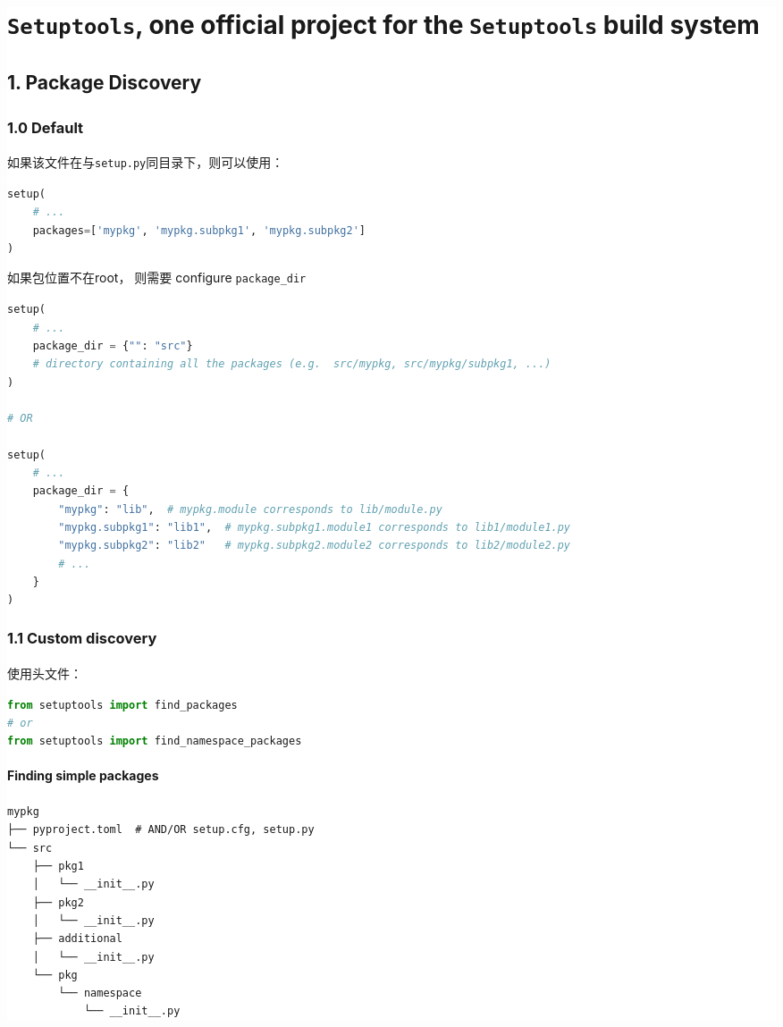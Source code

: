 # `Setuptools`, one official project for the `Setuptools` build system

## 1. Package Discovery 

### 1.0 Default

如果该文件在与`setup.py`同目录下，则可以使用：

```python
setup(
    # ...
    packages=['mypkg', 'mypkg.subpkg1', 'mypkg.subpkg2']
)
```

如果包位置不在root， 则需要 configure `package_dir`

```python
setup(
    # ...
    package_dir = {"": "src"}
    # directory containing all the packages (e.g.  src/mypkg, src/mypkg/subpkg1, ...)
)

# OR

setup(
    # ...
    package_dir = {
        "mypkg": "lib",  # mypkg.module corresponds to lib/module.py
        "mypkg.subpkg1": "lib1",  # mypkg.subpkg1.module1 corresponds to lib1/module1.py
        "mypkg.subpkg2": "lib2"   # mypkg.subpkg2.module2 corresponds to lib2/module2.py
        # ...
    }
)
```

### 1.1 Custom discovery

使用头文件：

```python
from setuptools import find_packages
# or
from setuptools import find_namespace_packages
```

#### Finding simple packages

```shell
mypkg
├── pyproject.toml  # AND/OR setup.cfg, setup.py
└── src
    ├── pkg1
    │   └── __init__.py
    ├── pkg2
    │   └── __init__.py
    ├── additional
    │   └── __init__.py
    └── pkg
        └── namespace
            └── __init__.py
```
